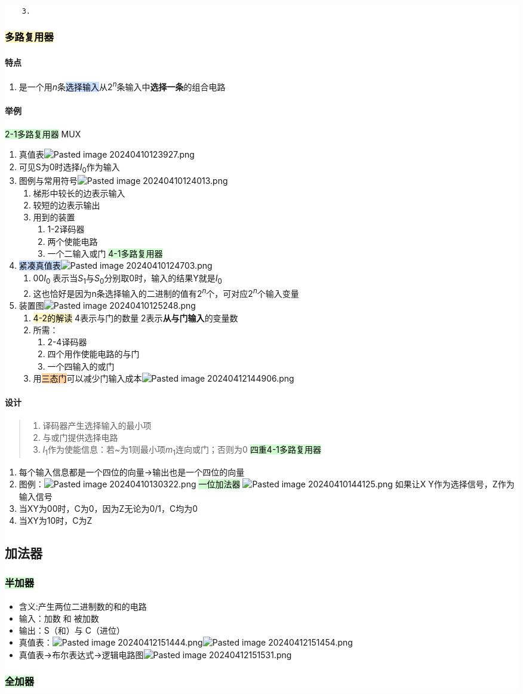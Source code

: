 		3.
### <mark style="background: #FFF3A3A6;">多路复用器</mark>
#### 特点
1. 是一个用$n$条<mark style="background: #ADCCFFA6;">选择输入</mark>从$2^n$条输入中**选择一条**的组合电路
#### 举例
<mark style="background: #BBFABBA6;">2-1多路复用器</mark> MUX
1. 真值表![Pasted image 20240410123927.png](/img/user/obsidian/%E5%9B%BE%E7%89%87%E5%AF%84%E5%AD%98%E5%99%A8/Pasted%20image%2020240410123927.png)
2. 可见S为0时选择$I_0$作为输入
3. 图例与常用符号![Pasted image 20240410124013.png](/img/user/obsidian/%E5%9B%BE%E7%89%87%E5%AF%84%E5%AD%98%E5%99%A8/Pasted%20image%2020240410124013.png)
	1. 梯形中较长的边表示输入
	2. 较短的边表示输出
	3. 用到的装置
		1. 1-2译码器
		2. 两个使能电路
		3. 一个二输入或门
<mark style="background: #BBFABBA6;">4-1多路复用器</mark>
1. <mark style="background: #ADCCFFA6;"> 紧凑真值表</mark>![Pasted image 20240410124703.png](/img/user/obsidian/%E5%9B%BE%E7%89%87%E5%AF%84%E5%AD%98%E5%99%A8/Pasted%20image%2020240410124703.png)
	1. $00I_0$ 表示当$S_1$与$S_0$分别取0时，输入的结果Y就是$I_0$
	2. 这也恰好是因为n条选择输入的二进制的值有$2^n$个，可对应$2^n$个输入变量
2. 装置图![Pasted image 20240410125248.png](/img/user/obsidian/%E5%9B%BE%E7%89%87%E5%AF%84%E5%AD%98%E5%99%A8/Pasted%20image%2020240410125248.png)
	1. <mark style="background: #FFF3A3A6;"> 4-2的解读</mark>
		4表示与门的数量
		2表示**从与门输入**的变量数
	2. 所需：
		1. 2-4译码器
		2. 四个用作使能电路的与门
		3. 一个四输入的或门
	3. 用<mark style="background: #FFB86CA6;">三态门</mark>可以减少门输入成本![Pasted image 20240412144906.png](/img/user/obsidian/%E5%9B%BE%E7%89%87%E5%AF%84%E5%AD%98%E5%99%A8/Pasted%20image%2020240412144906.png)
#### 设计
>1. 译码器产生选择输入的最小项
>2. 与或门提供选择电路
>3. $I_1$作为使能信息：若~为1则最小项$m_1$连向或门；否则为0
<mark style="background: #BBFABBA6;">四重4-1多路复用器</mark>
1. 每个输入信息都是一个四位的向量->输出也是一个四位的向量
2. 图例：![Pasted image 20240410130322.png](/img/user/obsidian/%E5%9B%BE%E7%89%87%E5%AF%84%E5%AD%98%E5%99%A8/Pasted%20image%2020240410130322.png)
<mark style="background: #BBFABBA6;">一位加法器</mark>
![Pasted image 20240410144125.png](/img/user/obsidian/%E5%9B%BE%E7%89%87%E5%AF%84%E5%AD%98%E5%99%A8/Pasted%20image%2020240410144125.png)
如果让X Y作为选择信号，Z作为输入信号
1. 当XY为00时，C为0，因为Z无论为0/1，C均为0
2. 当XY为10时，C为Z


## 加法器
### <mark style="background: #BBFABBA6;">半加器</mark>
- 含义:产生两位二进制数的和的电路
- 输入：加数 和 被加数
- 输出：S（和）与 C（进位）
- 真值表：![Pasted image 20240412151444.png](/img/user/obsidian/%E5%9B%BE%E7%89%87%E5%AF%84%E5%AD%98%E5%99%A8/Pasted%20image%2020240412151444.png)![Pasted image 20240412151454.png](/img/user/obsidian/%E5%9B%BE%E7%89%87%E5%AF%84%E5%AD%98%E5%99%A8/Pasted%20image%2020240412151454.png)
- 真值表->布尔表达式->逻辑电路图![Pasted image 20240412151531.png](/img/user/obsidian/%E5%9B%BE%E7%89%87%E5%AF%84%E5%AD%98%E5%99%A8/Pasted%20image%2020240412151531.png)
### <mark style="background: #BBFABBA6;">全加器</mark>